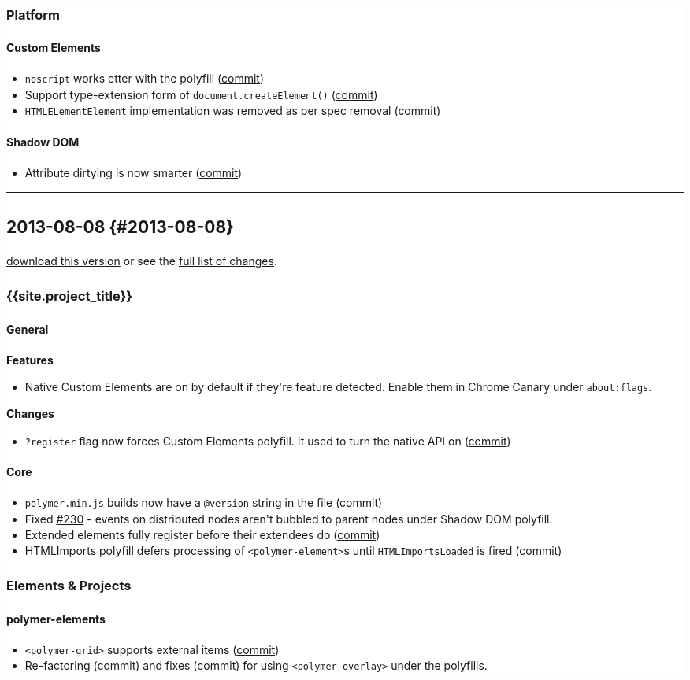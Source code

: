 ### Platform

#### Custom Elements

- `noscript` works etter with the polyfill ([commit](https://github.com/Polymer/polymer/commit/38ce9b4223bfb5afaa387ca62c5d64bbaf03c2e6))
- Support type-extension form of `document.createElement()` ([commit](https://github.com/Polymer/CustomElements/commit/173bbf652c5a4e33221dc6fac46b5b1227bc288a))
- `HTMLELementElement` implementation was removed as per spec removal ([commit](https://github.com/Polymer/CustomElements/commit/117d9891bec0ca16d0558c4199cd786b606353bb))

#### Shadow DOM

- Attribute dirtying is now smarter ([commit](https://github.com/Polymer/ShadowDOM/commit/bb90576a0009c3d8758171f3958160c69c1e9466))

---

## 2013-08-08 {#2013-08-08}

<i class="icon-download icon-large"></i> [download this version](https://github.com/Polymer/polymer-all/releases/tag/v0.0.20130808) or see the [full list of changes](https://github.com/Polymer/polymer/releases/tag/v0.0.20130808).

### {{site.project_title}}

#### General

**Features**

- Native Custom Elements are on by default if they're feature detected. Enable
them in Chrome Canary under `about:flags`.

**Changes**

- `?register` flag now forces Custom Elements polyfill. It used to turn the native API on ([commit](https://github.com/Polymer/CustomElements/commit/100e45f25a8a8a5b20fb964527009183f8e3ab38))

#### Core

- `polymer.min.js` builds now have a `@version` string in the file ([commit](https://github.com/Polymer/polymer/commit/b9429fd6820335f544c33c53214cd700738f513a))
- Fixed [#230](https://github.com/Polymer/polymer/issues/230) - events on distributed nodes aren't bubbled to parent nodes under Shadow DOM polyfill.
- Extended elements fully register before their extendees do ([commit](https://github.com/Polymer/polymer/commit/f9897444cda91a0dc8fe0548e277092412293fb7))
- HTMLImports polyfill defers processing of `<polymer-element>`s until `HTMLImportsLoaded` is fired ([commit](https://github.com/Polymer/polymer/commit/db1ee09e4fcaf6cb526aa0828543d19de1abe9b8))

### Elements & Projects

#### polymer-elements

- `<polymer-grid>` supports external items ([commit](https://github.com/Polymer/polymer-elements/commit/52088953374af0220b0cdf7af742131465055798))
- Re-factoring ([commit](https://github.com/Polymer/polymer-elements/commit/6aae5989c593a43d53128250d387a543e87074b2)) and fixes ([commit](https://github.com/Polymer/polymer-elements/commit/18ba97d8e8725c41de3dfe0e6abd13941ad7e0f4)) for using `<polymer-overlay>` under the polyfills.
